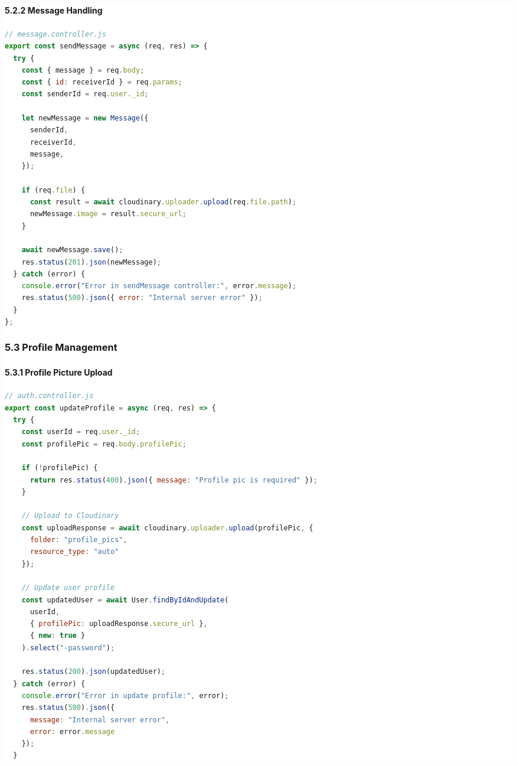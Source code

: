 #### 5.2.2 Message Handling
```javascript
// message.controller.js
export const sendMessage = async (req, res) => {
  try {
    const { message } = req.body;
    const { id: receiverId } = req.params;
    const senderId = req.user._id;

    let newMessage = new Message({
      senderId,
      receiverId,
      message,
    });

    if (req.file) {
      const result = await cloudinary.uploader.upload(req.file.path);
      newMessage.image = result.secure_url;
    }

    await newMessage.save();
    res.status(201).json(newMessage);
  } catch (error) {
    console.error("Error in sendMessage controller:", error.message);
    res.status(500).json({ error: "Internal server error" });
  }
};
```

### 5.3 Profile Management

#### 5.3.1 Profile Picture Upload
```javascript
// auth.controller.js
export const updateProfile = async (req, res) => {
  try {
    const userId = req.user._id;
    const profilePic = req.body.profilePic;

    if (!profilePic) {
      return res.status(400).json({ message: "Profile pic is required" });
    }

    // Upload to Cloudinary
    const uploadResponse = await cloudinary.uploader.upload(profilePic, {
      folder: "profile_pics",
      resource_type: "auto"
    });

    // Update user profile
    const updatedUser = await User.findByIdAndUpdate(
      userId,
      { profilePic: uploadResponse.secure_url },
      { new: true }
    ).select("-password");

    res.status(200).json(updatedUser);
  } catch (error) {
    console.error("Error in update profile:", error);
    res.status(500).json({ 
      message: "Internal server error",
      error: error.message 
    });
  }
```